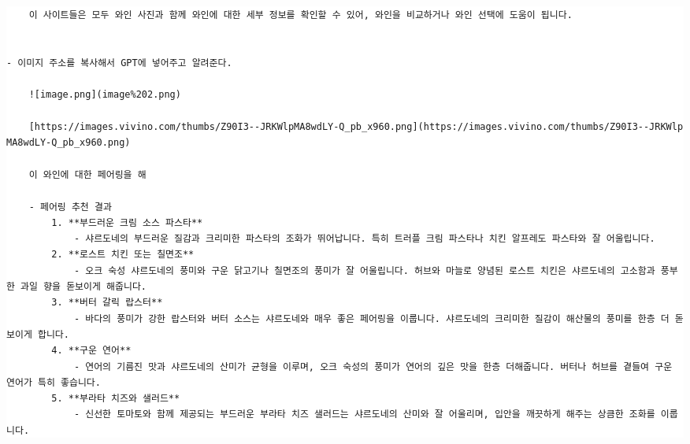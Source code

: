        이 사이트들은 모두 와인 사진과 함께 와인에 대한 세부 정보를 확인할 수 있어, 와인을 비교하거나 와인 선택에 도움이 됩니다.
        
    
    - 이미지 주소를 복사해서 GPT에 넣어주고 알려준다.
        
        ![image.png](image%202.png)
        
        [https://images.vivino.com/thumbs/Z90I3--JRKWlpMA8wdLY-Q_pb_x960.png](https://images.vivino.com/thumbs/Z90I3--JRKWlpMA8wdLY-Q_pb_x960.png)
        
        이 와인에 대한 페어링을 해
        
        - 페어링 추천 결과
            1. **부드러운 크림 소스 파스타**
                - 샤르도네의 부드러운 질감과 크리미한 파스타의 조화가 뛰어납니다. 특히 트러플 크림 파스타나 치킨 알프레도 파스타와 잘 어울립니다.
            2. **로스트 치킨 또는 칠면조**
                - 오크 숙성 샤르도네의 풍미와 구운 닭고기나 칠면조의 풍미가 잘 어울립니다. 허브와 마늘로 양념된 로스트 치킨은 샤르도네의 고소함과 풍부한 과일 향을 돋보이게 해줍니다.
            3. **버터 갈릭 랍스터**
                - 바다의 풍미가 강한 랍스터와 버터 소스는 샤르도네와 매우 좋은 페어링을 이룹니다. 샤르도네의 크리미한 질감이 해산물의 풍미를 한층 더 돋보이게 합니다.
            4. **구운 연어**
                - 연어의 기름진 맛과 샤르도네의 산미가 균형을 이루며, 오크 숙성의 풍미가 연어의 깊은 맛을 한층 더해줍니다. 버터나 허브를 곁들여 구운 연어가 특히 좋습니다.
            5. **부라타 치즈와 샐러드**
                - 신선한 토마토와 함께 제공되는 부드러운 부라타 치즈 샐러드는 샤르도네의 산미와 잘 어울리며, 입안을 깨끗하게 해주는 상큼한 조화를 이룹니다.
            